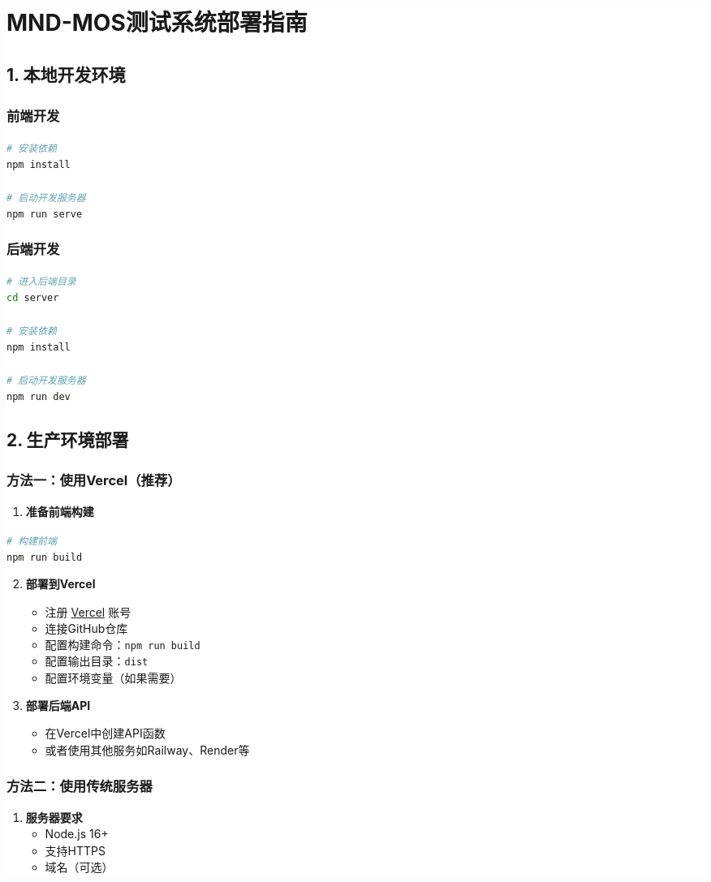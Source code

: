 # MND-MOS测试系统部署指南

## 1. 本地开发环境

### 前端开发
```bash
# 安装依赖
npm install

# 启动开发服务器
npm run serve
```

### 后端开发
```bash
# 进入后端目录
cd server

# 安装依赖
npm install

# 启动开发服务器
npm run dev
```

## 2. 生产环境部署

### 方法一：使用Vercel（推荐）

1. **准备前端构建**
```bash
# 构建前端
npm run build
```

2. **部署到Vercel**
   - 注册 [Vercel](https://vercel.com) 账号
   - 连接GitHub仓库
   - 配置构建命令：`npm run build`
   - 配置输出目录：`dist`
   - 配置环境变量（如果需要）

3. **部署后端API**
   - 在Vercel中创建API函数
   - 或者使用其他服务如Railway、Render等

### 方法二：使用传统服务器

1. **服务器要求**
   - Node.js 16+
   - 支持HTTPS
   - 域名（可选）
